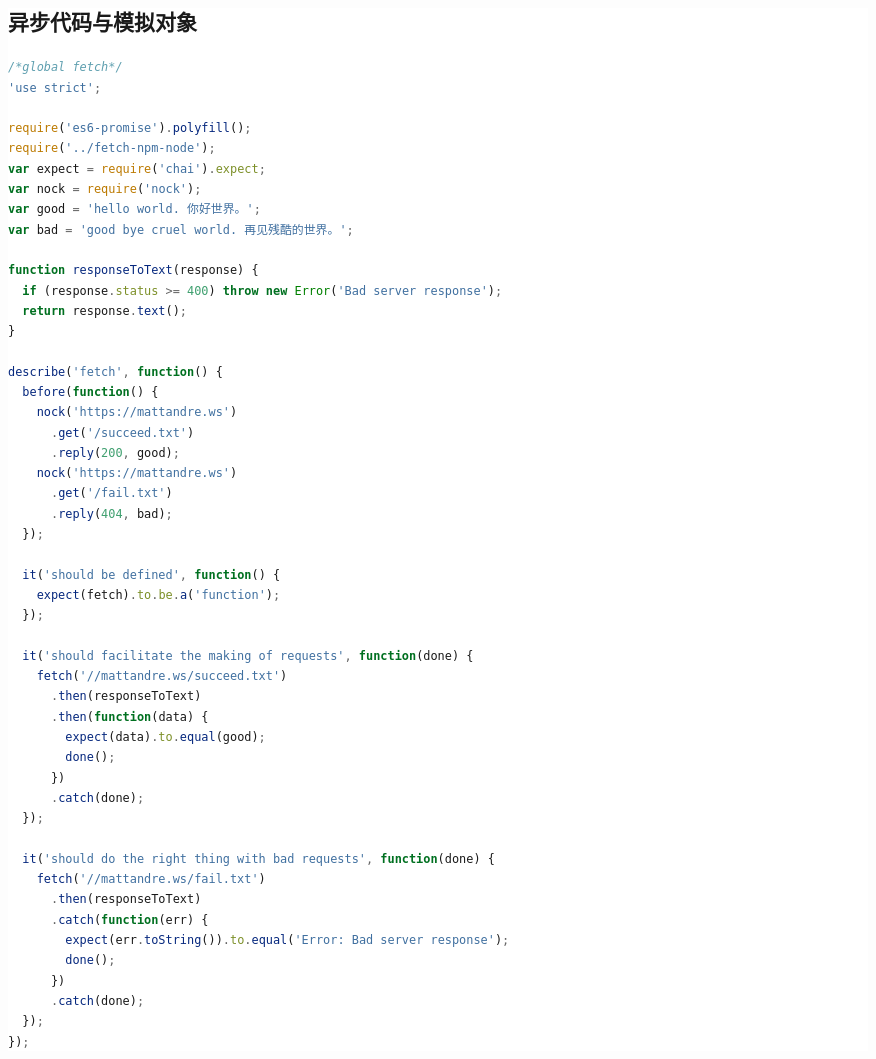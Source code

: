 ## 异步代码与模拟对象

```javascript
/*global fetch*/
'use strict';

require('es6-promise').polyfill();
require('../fetch-npm-node');
var expect = require('chai').expect;
var nock = require('nock');
var good = 'hello world. 你好世界。';
var bad = 'good bye cruel world. 再见残酷的世界。';

function responseToText(response) {
  if (response.status >= 400) throw new Error('Bad server response');
  return response.text();
}

describe('fetch', function() {
  before(function() {
    nock('https://mattandre.ws')
      .get('/succeed.txt')
      .reply(200, good);
    nock('https://mattandre.ws')
      .get('/fail.txt')
      .reply(404, bad);
  });

  it('should be defined', function() {
    expect(fetch).to.be.a('function');
  });

  it('should facilitate the making of requests', function(done) {
    fetch('//mattandre.ws/succeed.txt')
      .then(responseToText)
      .then(function(data) {
        expect(data).to.equal(good);
        done();
      })
      .catch(done);
  });

  it('should do the right thing with bad requests', function(done) {
    fetch('//mattandre.ws/fail.txt')
      .then(responseToText)
      .catch(function(err) {
        expect(err.toString()).to.equal('Error: Bad server response');
        done();
      })
      .catch(done);
  });
});
```
